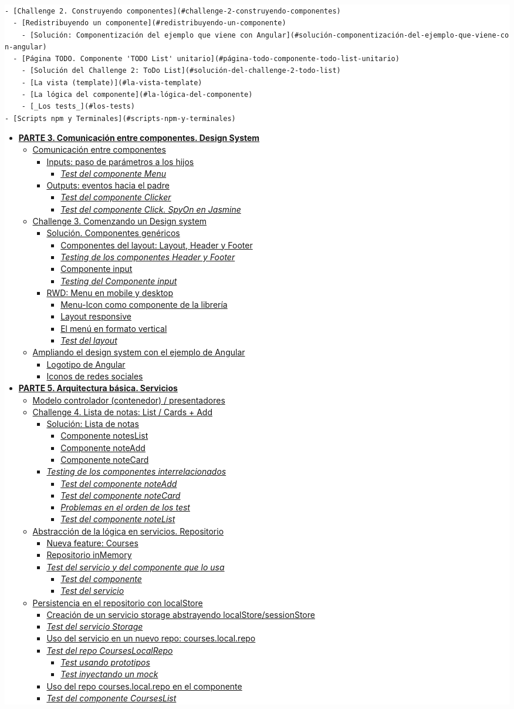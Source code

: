     - [Challenge 2. Construyendo componentes](#challenge-2-construyendo-componentes)
      - [Redistribuyendo un componente](#redistribuyendo-un-componente)
        - [Solución: Componentización del ejemplo que viene con Angular](#solución-componentización-del-ejemplo-que-viene-con-angular)
      - [Página TODO. Componente 'TODO List' unitario](#página-todo-componente-todo-list-unitario)
        - [Solución del Challenge 2: ToDo List](#solución-del-challenge-2-todo-list)
        - [La vista (template)](#la-vista-template)
        - [La lógica del componente](#la-lógica-del-componente)
        - [_Los tests_](#los-tests)
    - [Scripts npm y Terminales](#scripts-npm-y-terminales)
  - [**PARTE 3. Comunicación entre componentes. Design System**](#parte-3-comunicación-entre-componentes-design-system)
    - [Comunicación entre componentes](#comunicación-entre-componentes)
      - [Inputs: paso de parámetros a los hijos](#inputs-paso-de-parámetros-a-los-hijos)
        - [_Test del componente Menu_](#test-del-componente-menu-1)
      - [Outputs: eventos hacia el padre](#outputs-eventos-hacia-el-padre)
        - [_Test del componente Clicker_](#test-del-componente-clicker)
        - [_Test del componente Click. SpyOn en Jasmine_](#test-del-componente-click-spyon-en-jasmine)
    - [Challenge 3. Comenzando un Design system](#challenge-3-comenzando-un-design-system)
      - [Solución. Componentes genéricos](#solución-componentes-genéricos)
        - [Componentes del layout: Layout, Header y Footer](#componentes-del-layout-layout-header-y-footer)
        - [_Testing de los componentes Header y Footer_](#testing-de-los-componentes-header-y-footer)
        - [Componente input](#componente-input)
        - [_Testing del Componente input_](#testing-del-componente-input)
      - [RWD: Menu en mobile y desktop](#rwd-menu-en-mobile-y-desktop)
        - [Menu-Icon como componente de la librería](#menu-icon-como-componente-de-la-librería)
        - [Layout responsive](#layout-responsive)
        - [El menú en formato vertical](#el-menú-en-formato-vertical)
        - [_Test del layout_](#test-del-layout)
    - [Ampliando el design system con el ejemplo de Angular](#ampliando-el-design-system-con-el-ejemplo-de-angular)
      - [Logotipo de Angular](#logotipo-de-angular)
      - [Iconos de redes sociales](#iconos-de-redes-sociales)
  - [**PARTE 5. Arquitectura básica. Servicios**](#parte-5-arquitectura-básica-servicios)
    - [Modelo controlador (contenedor) / presentadores](#modelo-controlador-contenedor--presentadores)
    - [Challenge 4. Lista de notas: List / Cards + Add](#challenge-4-lista-de-notas-list--cards--add)
      - [Solución: Lista de notas](#solución-lista-de-notas)
        - [Componente notesList](#componente-noteslist)
        - [Componente noteAdd](#componente-noteadd)
        - [Componente noteCard](#componente-notecard)
      - [_Testing de los componentes interrelacionados_](#testing-de-los-componentes-interrelacionados)
        - [_Test del componente noteAdd_](#test-del-componente-noteadd)
        - [_Test del componente noteCard_](#test-del-componente-notecard)
        - [_Problemas en el orden de los test_](#problemas-en-el-orden-de-los-test)
        - [_Test del componente noteList_](#test-del-componente-notelist)
    - [Abstracción de la lógica en servicios. Repositorio](#abstracción-de-la-lógica-en-servicios-repositorio)
      - [Nueva feature: Courses](#nueva-feature-courses)
      - [Repositorio inMemory](#repositorio-inmemory)
      - [_Test del servicio y del componente que lo usa_](#test-del-servicio-y-del-componente-que-lo-usa)
        - [_Test del componente_](#test-del-componente)
        - [_Test del servicio_](#test-del-servicio)
    - [Persistencia en el repositorio con localStore](#persistencia-en-el-repositorio-con-localstore)
      - [Creación de un servicio storage abstrayendo localStore/sessionStore](#creación-de-un-servicio-storage-abstrayendo-localstoresessionstore)
      - [_Test del servicio Storage_](#test-del-servicio-storage)
      - [Uso del servicio en un nuevo repo: courses.local.repo](#uso-del-servicio-en-un-nuevo-repo-courseslocalrepo)
      - [_Test del repo CoursesLocalRepo_](#test-del-repo-courseslocalrepo)
        - [_Test usando prototipos_](#test-usando-prototipos)
        - [_Test inyectando un mock_](#test-inyectando-un-mock)
      - [Uso del repo courses.local.repo en el componente](#uso-del-repo-courseslocalrepo-en-el-componente)
      - [_Test del componente CoursesList_](#test-del-componente-courseslist)